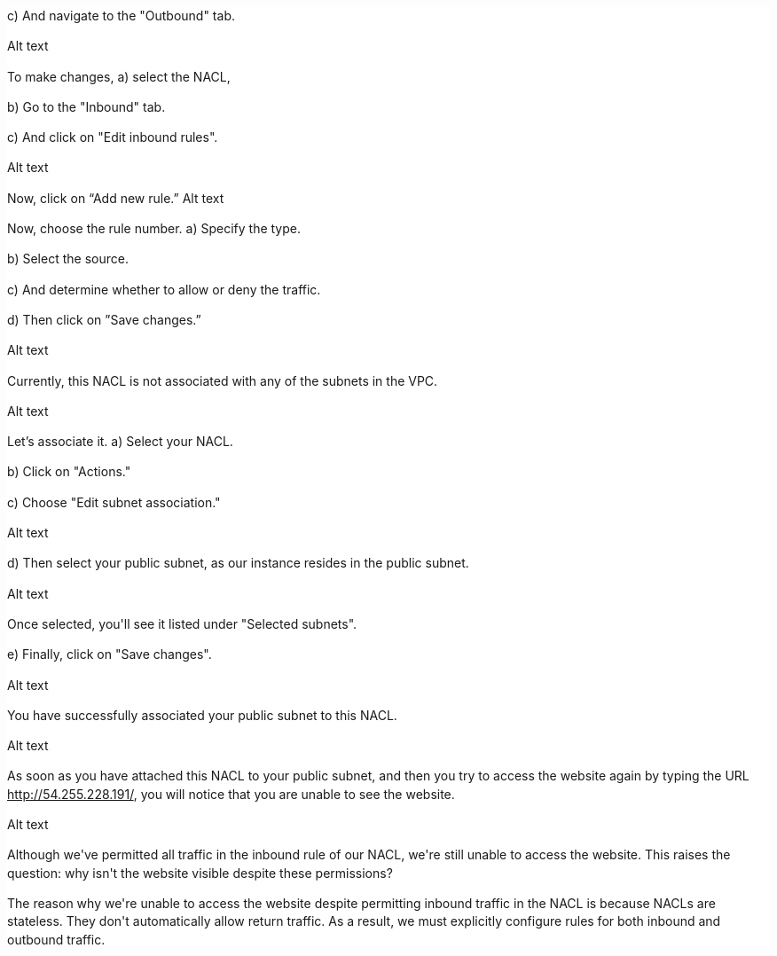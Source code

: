 c) And navigate to the "Outbound" tab.

Alt text

To make changes,
a) select the NACL,

b) Go to the "Inbound" tab.

c) And click on "Edit inbound rules".

Alt text

Now, click on “Add new rule.”
Alt text

Now, choose the rule number.
a) Specify the type.

b) Select the source.

c) And determine whether to allow or deny the traffic.

d) Then click on ”Save changes.”

Alt text

Currently, this NACL is not associated with any of the subnets in the VPC.

Alt text

Let’s associate it.
a) Select your NACL.

b) Click on "Actions."

c) Choose "Edit subnet association."

Alt text

d) Then select your public subnet, as our instance resides in the public subnet.

Alt text

Once selected, you'll see it listed under "Selected subnets".

e) Finally, click on "Save changes".

Alt text

You have successfully associated your public subnet to this NACL.

Alt text

As soon as you have attached this NACL to your public subnet, and then you try to access the website again by typing the URL http://54.255.228.191/, you will notice that you are unable to see the website.

Alt text

Although we've permitted all traffic in the inbound rule of our NACL, we're still unable to access the website. This raises the question: why isn't the website visible despite these permissions?

The reason why we're unable to access the website despite permitting inbound traffic in the NACL is because NACLs are stateless. They don't automatically allow return traffic. As a result, we must explicitly configure rules for both inbound and outbound traffic.
